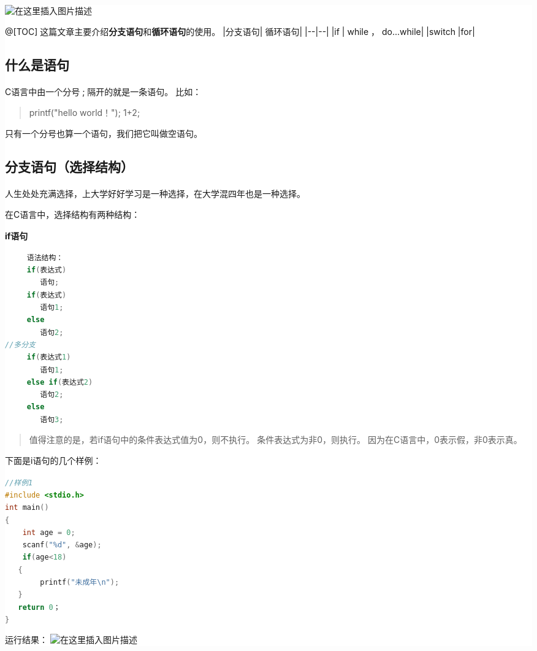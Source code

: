 ﻿![在这里插入图片描述](https://img-blog.csdnimg.cn/img_convert/792150690d77a6510595a615d432cea7.png)


@[TOC]
这篇文章主要介绍**分支语句**和**循环语句**的使用。
|分支语句|  循环语句|
|--|--|
|if | while ， do...while|
|switch |for|

## 什么是语句
C语言中由一个分号 ; 隔开的就是一条语句。 比如：

> printf("hello world！");
   1+2;


只有一个分号也算一个语句，我们把它叫做空语句。
## 分支语句（选择结构）
人生处处充满选择，上大学好好学习是一种选择，在大学混四年也是一种选择。

在C语言中，选择结构有两种结构：

**if语句**

```c
     语法结构：
     if(表达式)
        语句;
     if(表达式)
        语句1;
     else
        语句2;
//多分支    
     if(表达式1)
        语句1;
     else if(表达式2)
        语句2;
     else
        语句3;
```

> 值得注意的是，若if语句中的条件表达式值为0，则不执行。 条件表达式为非0，则执行。 
> 因为在C语言中，0表示假，非0表示真。

下面是i语句的几个样例：

```c
//样例1
#include <stdio.h>
int main()
{
    int age = 0;
    scanf("%d", &age);
    if(age<18)
   {
        printf("未成年\n");
   }
   return 0；
}
```
运行结果：
![在这里插入图片描述](https://img-blog.csdnimg.cn/img_convert/d63ca0f6cf4d826e2836a24e59a1c431.png#pic_center)
